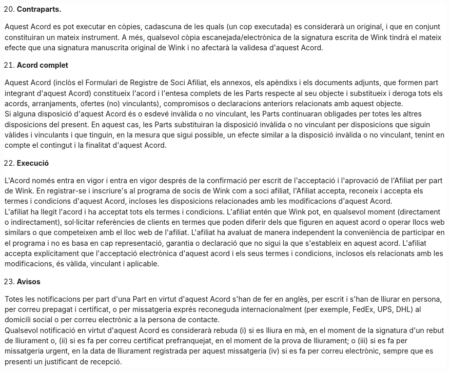 20. **Contraparts.**

Aquest Acord es pot executar en còpies, cadascuna de les quals (un cop executada) es considerarà un original, i que en conjunt constituiran un mateix instrument. A més, qualsevol còpia escanejada/electrònica de la signatura escrita de Wink tindrà el mateix efecte que una signatura manuscrita original de Wink i no afectarà la validesa d'aquest Acord.

21. **Acord complet**

Aquest Acord (inclòs el Formulari de Registre de Soci Afiliat, els annexos, els apèndixs i els documents adjunts, que formen part integrant d'aquest Acord) constitueix l'acord i l'entesa complets de les Parts respecte al seu objecte i substitueix i deroga tots els acords, arranjaments, ofertes (no) vinculants), compromisos o declaracions anteriors relacionats amb aquest objecte.\
Si alguna disposició d'aquest Acord és o esdevé invàlida o no vinculant, les Parts continuaran obligades per totes les altres disposicions del present. En aquest cas, les Parts substituiran la disposició invàlida o no vinculant per disposicions que siguin vàlides i vinculants i que tinguin, en la mesura que sigui possible, un efecte similar a la disposició invàlida o no vinculant, tenint en compte el contingut i la finalitat d'aquest Acord.

22. **Execució**

L'Acord només entra en vigor i entra en vigor després de la confirmació per escrit de l'acceptació i l'aprovació de l'Afiliat per part de Wink. En registrar-se i inscriure's al programa de socis de Wink com a soci afiliat, l'Afiliat accepta, reconeix i accepta els termes i condicions d'aquest Acord, incloses les disposicions relacionades amb les modificacions d'aquest Acord.\
L'afiliat ha llegit l'acord i ha acceptat tots els termes i condicions. L'afiliat entén que Wink pot, en qualsevol moment (directament o indirectament), sol·licitar referències de clients en termes que poden diferir dels que figuren en aquest acord o operar llocs web similars o que competeixen amb el lloc web de l'afiliat. L'afiliat ha avaluat de manera independent la conveniència de participar en el programa i no es basa en cap representació, garantia o declaració que no sigui la que s'estableix en aquest acord. L'afiliat accepta explícitament que l'acceptació electrònica d'aquest acord i els seus termes i condicions, inclosos els relacionats amb les modificacions, és vàlida, vinculant i aplicable.

23. **Avisos**

Totes les notificacions per part d'una Part en virtut d'aquest Acord s'han de fer en anglès, per escrit i s'han de lliurar en persona, per correu prepagat i certificat, o per missatgeria exprés reconeguda internacionalment (per exemple, FedEx, UPS, DHL) al domicili social o per correu electrònic a la persona de contacte.\
Qualsevol notificació en virtut d'aquest Acord es considerarà rebuda (i) si es lliura en mà, en el moment de la signatura d'un rebut de lliurament o, (ii) si es fa per correu certificat prefranquejat, en el moment de la prova de lliurament; o (iii) si es fa per missatgeria urgent, en la data de lliurament registrada per aquest missatgeria (iv) si es fa per correu electrònic, sempre que es presenti un justificant de recepció.

